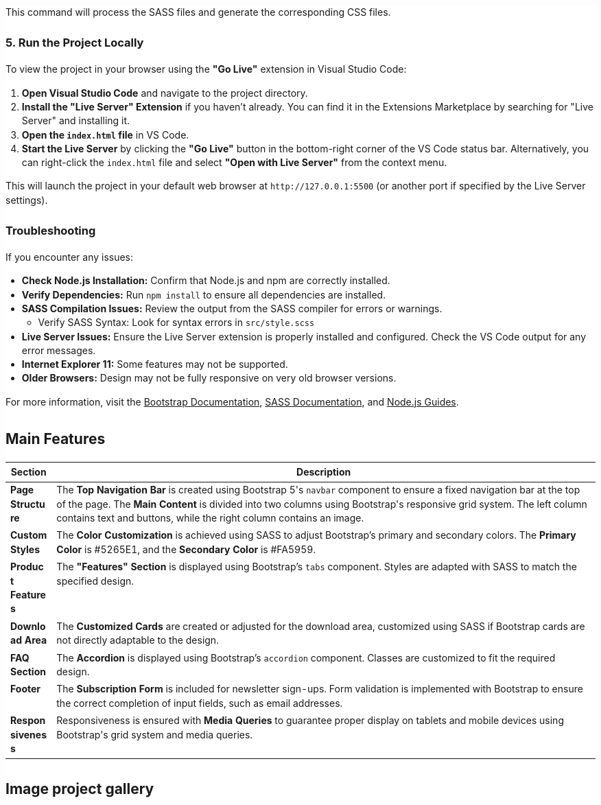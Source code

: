 This command will process the SASS files and generate the corresponding CSS files.

### 5. Run the Project Locally

To view the project in your browser using the **"Go Live"** extension in Visual Studio Code:

1. **Open Visual Studio Code** and navigate to the project directory.
2. **Install the "Live Server" Extension** if you haven’t already. You can find it in the Extensions Marketplace by searching for "Live Server" and installing it.
3. **Open the `index.html` file** in VS Code.
4. **Start the Live Server** by clicking the **"Go Live"** button in the bottom-right corner of the VS Code status bar. Alternatively, you can right-click the `index.html` file and select **"Open with Live Server"** from the context menu.

This will launch the project in your default web browser at `http://127.0.0.1:5500` (or another port if specified by the Live Server settings).

### Troubleshooting

If you encounter any issues:

- **Check Node.js Installation:** Confirm that Node.js and npm are correctly installed.
- **Verify Dependencies:** Run `npm install` to ensure all dependencies are installed.
- **SASS Compilation Issues:** Review the output from the SASS compiler for errors or warnings.
  - Verify SASS Syntax: Look for syntax errors in `src/style.scss`
- **Live Server Issues:** Ensure the Live Server extension is properly installed and configured. Check the VS Code output for any error messages.
- **Internet Explorer 11:** Some features may not be supported.
- **Older Browsers:** Design may not be fully responsive on very old browser versions.

For more information, visit the [Bootstrap Documentation](https://getbootstrap.com/docs/5.3/getting-started/introduction/), [SASS Documentation](https://sass-lang.com/documentation/basics), and [Node.js Guides](https://nodejs.org/en/docs/).


## Main Features

| Section                   | Description                                                                                  |
|---------------------------|----------------------------------------------------------------------------------------------|
| **Page Structure**        | The **Top Navigation Bar** is created using Bootstrap 5's `navbar` component to ensure a fixed navigation bar at the top of the page. The **Main Content** is divided into two columns using Bootstrap's responsive grid system. The left column contains text and buttons, while the right column contains an image. |
| **Custom Styles**         | The **Color Customization** is achieved using SASS to adjust Bootstrap’s primary and secondary colors. The **Primary Color** is #5265E1, and the **Secondary Color** is #FA5959. |
| **Product Features**      | The **"Features" Section** is displayed using Bootstrap’s `tabs` component. Styles are adapted with SASS to match the specified design. |
| **Download Area**         | The **Customized Cards** are created or adjusted for the download area, customized using SASS if Bootstrap cards are not directly adaptable to the design. |
| **FAQ Section**           | The **Accordion** is displayed using Bootstrap’s `accordion` component. Classes are customized to fit the required design. |
| **Footer**                | The **Subscription Form** is included for newsletter sign-ups. Form validation is implemented with Bootstrap to ensure the correct completion of input fields, such as email addresses. |
| **Responsiveness**        | Responsiveness is ensured with **Media Queries** to guarantee proper display on tablets and mobile devices using Bootstrap's grid system and media queries. |



## Image project gallery
